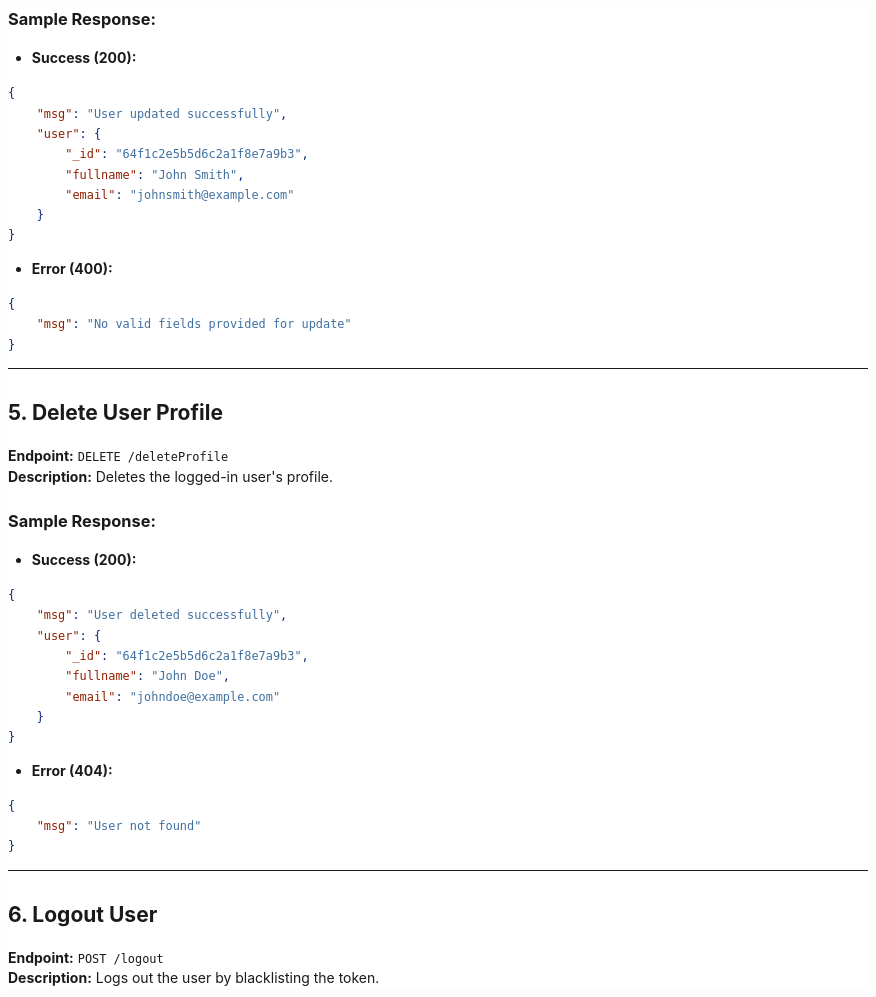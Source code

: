 ### Sample Response:
- **Success (200):**
```json
{
    "msg": "User updated successfully",
    "user": {
        "_id": "64f1c2e5b5d6c2a1f8e7a9b3",
        "fullname": "John Smith",
        "email": "johnsmith@example.com"
    }
}
```
- **Error (400):**
```json
{
    "msg": "No valid fields provided for update"
}
```

---

## 5. **Delete User Profile**

**Endpoint:** `DELETE /deleteProfile`  
**Description:** Deletes the logged-in user's profile.

### Sample Response:
- **Success (200):**
```json
{
    "msg": "User deleted successfully",
    "user": {
        "_id": "64f1c2e5b5d6c2a1f8e7a9b3",
        "fullname": "John Doe",
        "email": "johndoe@example.com"
    }
}
```
- **Error (404):**
```json
{
    "msg": "User not found"
}
```

---

## 6. **Logout User**

**Endpoint:** `POST /logout`  
**Description:** Logs out the user by blacklisting the token.
